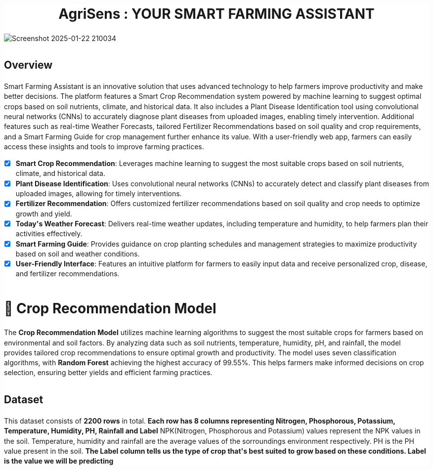 <div align="center">
    <h1>AgriSens : YOUR SMART FARMING ASSISTANT</h1>
</div>



![Screenshot 2025-01-22 210034](https://github.com/user-attachments/assets/5b945e7d-bbb0-4463-b06f-681445e102bd)


## Overview

Smart Farming Assistant is an innovative solution that uses advanced technology to help farmers improve productivity and make better decisions. The platform features a Smart Crop Recommendation system powered by machine learning to suggest optimal crops based on soil nutrients, climate, and historical data. It also includes a Plant Disease Identification tool using convolutional neural networks (CNNs) to accurately diagnose plant diseases from uploaded images, enabling timely intervention. Additional features such as real-time Weather Forecasts, tailored Fertilizer Recommendations based on soil quality and crop requirements, and a Smart Farming Guide for crop management further enhance its value. With a user-friendly web app, farmers can easily access these insights and tools to improve farming practices.



- [x] **Smart Crop Recommendation**: Leverages machine learning to suggest the most suitable crops based on soil nutrients, climate, and historical data.
- [x] **Plant Disease Identification**: Uses convolutional neural networks (CNNs) to accurately detect and classify plant diseases from uploaded images, allowing for timely interventions.
- [x] **Fertilizer Recommendation**: Offers customized fertilizer recommendations based on soil quality and crop needs to optimize growth and yield.
- [x] **Today's Weather Forecast**: Delivers real-time weather updates, including temperature and humidity, to help farmers plan their activities effectively.
- [x] **Smart Farming Guide**: Provides guidance on crop planting schedules and management strategies to maximize productivity based on soil and weather conditions.
- [x] **User-Friendly Interface**: Features an intuitive platform for farmers to easily input data and receive personalized crop, disease, and fertilizer recommendations.

# 📌 Crop Recommendation Model

The **Crop Recommendation Model** utilizes machine learning algorithms to suggest the most suitable crops for farmers based on environmental and soil factors. By analyzing data such as soil nutrients, temperature, humidity, pH, and rainfall, the model provides tailored crop recommendations to ensure optimal growth and productivity. The model uses seven classification algorithms, with **Random Forest** achieving the highest accuracy of 99.55%. This helps farmers make informed decisions on crop selection, ensuring better yields and efficient farming practices.

## Dataset

This dataset consists of **2200 rows** in total.
**Each row has 8 columns representing Nitrogen, Phosphorous, Potassium, Temperature, Humidity, PH, Rainfall and Label**
NPK(Nitrogen, Phosphorous and Potassium) values represent the NPK values in the soil. Temperature, humidity and rainfall are the average values of the sorroundings environment respectively. PH is the PH value present in the soil. **The Label column tells us the type of crop that's best suited to grow based on these conditions.
Label is the value we will be predicting**
